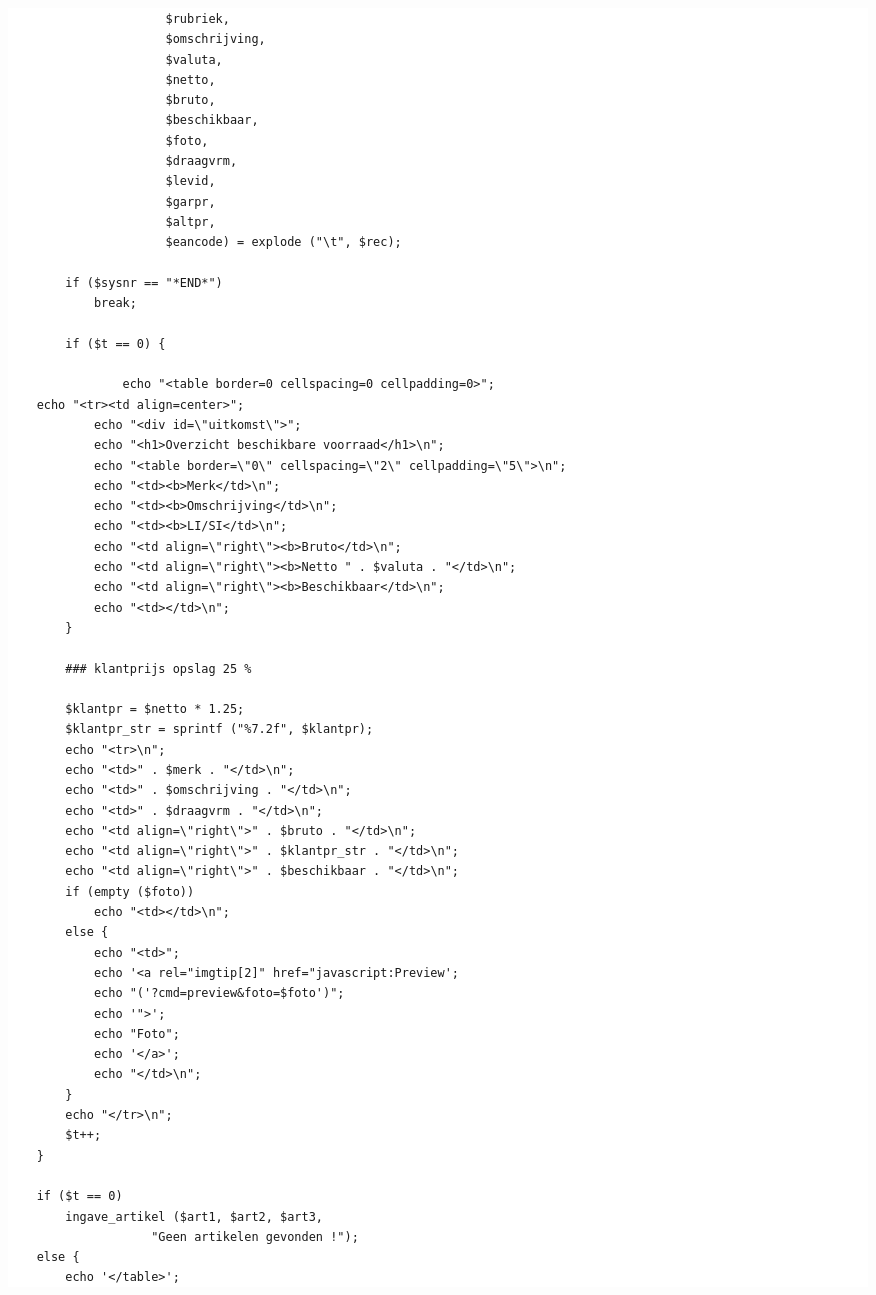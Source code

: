 ```
                      $rubriek,
                      $omschrijving,
                      $valuta,
                      $netto,
                      $bruto,
                      $beschikbaar,
                      $foto,
                      $draagvrm,
                      $levid,
                      $garpr,
                      $altpr,
                      $eancode) = explode ("\t", $rec);

        if ($sysnr == "*END*")
            break;

        if ($t == 0) {

                echo "<table border=0 cellspacing=0 cellpadding=0>";
    echo "<tr><td align=center>";
            echo "<div id=\"uitkomst\">";
            echo "<h1>Overzicht beschikbare voorraad</h1>\n";
            echo "<table border=\"0\" cellspacing=\"2\" cellpadding=\"5\">\n";
            echo "<td><b>Merk</td>\n";
            echo "<td><b>Omschrijving</td>\n";
            echo "<td><b>LI/SI</td>\n";
            echo "<td align=\"right\"><b>Bruto</td>\n";
            echo "<td align=\"right\"><b>Netto " . $valuta . "</td>\n";
            echo "<td align=\"right\"><b>Beschikbaar</td>\n";
            echo "<td></td>\n";
        }

        ### klantprijs opslag 25 %

        $klantpr = $netto * 1.25;
        $klantpr_str = sprintf ("%7.2f", $klantpr);
        echo "<tr>\n";
        echo "<td>" . $merk . "</td>\n";
        echo "<td>" . $omschrijving . "</td>\n";
        echo "<td>" . $draagvrm . "</td>\n";
        echo "<td align=\"right\">" . $bruto . "</td>\n";
        echo "<td align=\"right\">" . $klantpr_str . "</td>\n";
        echo "<td align=\"right\">" . $beschikbaar . "</td>\n";
        if (empty ($foto))
            echo "<td></td>\n";
        else {
            echo "<td>";
            echo '<a rel="imgtip[2]" href="javascript:Preview';
            echo "('?cmd=preview&foto=$foto')";
            echo '">';
            echo "Foto";
            echo '</a>';
            echo "</td>\n";
        }
        echo "</tr>\n";
        $t++;
    }

    if ($t == 0)
        ingave_artikel ($art1, $art2, $art3, 
                    "Geen artikelen gevonden !");
    else {
        echo '</table>';
```